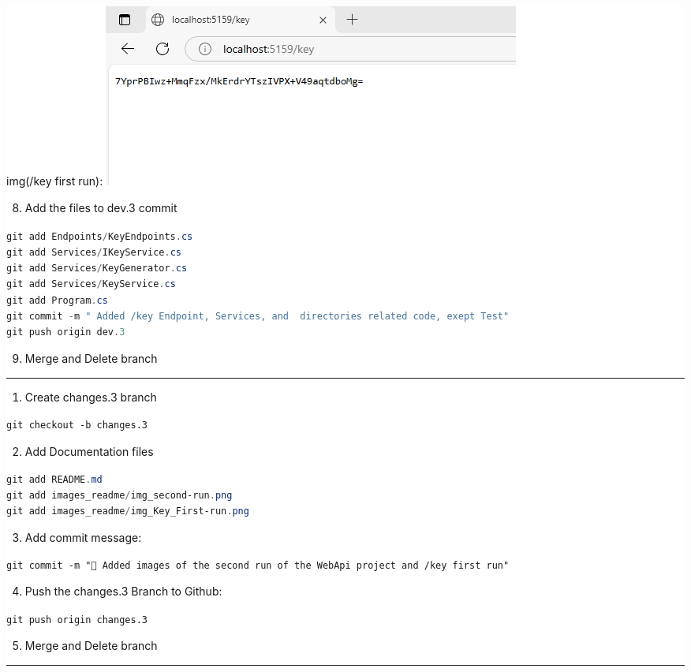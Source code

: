 img(/key first run):
![First Run](images_readme/img_Key_First-run.png)

8. Add the files to dev.3 commit 
```powershell
git add Endpoints/KeyEndpoints.cs
git add Services/IKeyService.cs
git add Services/KeyGenerator.cs
git add Services/KeyService.cs
git add Program.cs
git commit -m " Added /key Endpoint, Services, and  directories related code, exept Test"
git push origin dev.3
```

9. Merge and Delete branch

---



1. Create changes.3 branch
```
git checkout -b changes.3
```

2. Add Documentation files
```powershell
git add README.md
git add images_readme/img_second-run.png
git add images_readme/img_Key_First-run.png
```

3. Add commit message:
```
git commit -m "🔄 Added images of the second run of the WebApi project and /key first run"
```

4. Push the changes.3 Branch to Github:
```
git push origin changes.3
```

5. Merge and Delete branch

---
